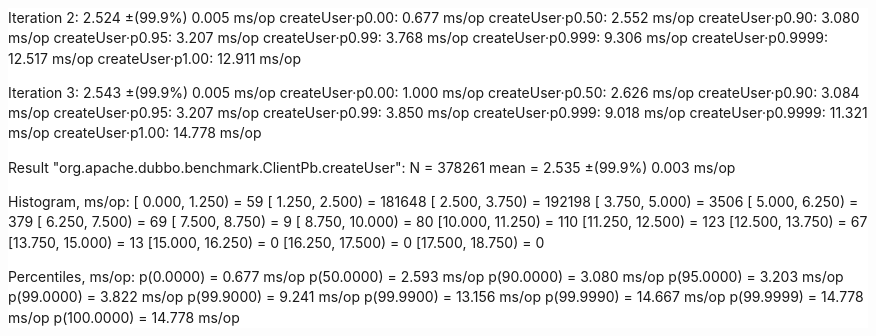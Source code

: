 Iteration   2: 2.524 ±(99.9%) 0.005 ms/op
                 createUser·p0.00:   0.677 ms/op
                 createUser·p0.50:   2.552 ms/op
                 createUser·p0.90:   3.080 ms/op
                 createUser·p0.95:   3.207 ms/op
                 createUser·p0.99:   3.768 ms/op
                 createUser·p0.999:  9.306 ms/op
                 createUser·p0.9999: 12.517 ms/op
                 createUser·p1.00:   12.911 ms/op

Iteration   3: 2.543 ±(99.9%) 0.005 ms/op
                 createUser·p0.00:   1.000 ms/op
                 createUser·p0.50:   2.626 ms/op
                 createUser·p0.90:   3.084 ms/op
                 createUser·p0.95:   3.207 ms/op
                 createUser·p0.99:   3.850 ms/op
                 createUser·p0.999:  9.018 ms/op
                 createUser·p0.9999: 11.321 ms/op
                 createUser·p1.00:   14.778 ms/op



Result "org.apache.dubbo.benchmark.ClientPb.createUser":
  N = 378261
  mean =      2.535 ±(99.9%) 0.003 ms/op

  Histogram, ms/op:
    [ 0.000,  1.250) = 59 
    [ 1.250,  2.500) = 181648 
    [ 2.500,  3.750) = 192198 
    [ 3.750,  5.000) = 3506 
    [ 5.000,  6.250) = 379 
    [ 6.250,  7.500) = 69 
    [ 7.500,  8.750) = 9 
    [ 8.750, 10.000) = 80 
    [10.000, 11.250) = 110 
    [11.250, 12.500) = 123 
    [12.500, 13.750) = 67 
    [13.750, 15.000) = 13 
    [15.000, 16.250) = 0 
    [16.250, 17.500) = 0 
    [17.500, 18.750) = 0 

  Percentiles, ms/op:
      p(0.0000) =      0.677 ms/op
     p(50.0000) =      2.593 ms/op
     p(90.0000) =      3.080 ms/op
     p(95.0000) =      3.203 ms/op
     p(99.0000) =      3.822 ms/op
     p(99.9000) =      9.241 ms/op
     p(99.9900) =     13.156 ms/op
     p(99.9990) =     14.667 ms/op
     p(99.9999) =     14.778 ms/op
    p(100.0000) =     14.778 ms/op
